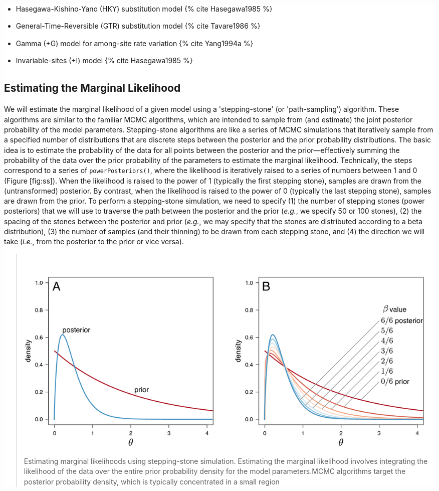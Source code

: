 -   Hasegawa-Kishino-Yano (HKY) substitution model {% cite Hasegawa1985 %}

-   General-Time-Reversible (GTR) substitution model {% cite Tavare1986 %}

-   Gamma (+G) model for among-site rate variation {% cite Yang1994a %}

-   Invariable-sites (+I) model {% cite Hasegawa1985 %}

Estimating the Marginal Likelihood
----------------------------------

We will estimate the marginal likelihood of a given model using a
'stepping-stone' (or 'path-sampling') algorithm. These algorithms are
similar to the familiar MCMC algorithms, which are intended to sample
from (and estimate) the joint posterior probability of the model
parameters. Stepping-stone algorithms are like a series of MCMC
simulations that iteratively sample from a specified number of
distributions that are discrete steps between the posterior and the
prior probability distributions. The basic idea is to estimate the
probability of the data for all points between the posterior and the
prior—effectively summing the probability of the data over the prior
probability of the parameters to estimate the marginal likelihood.
Technically, the steps correspond to a series of `powerPosteriors()`,
where the likelihood is iteratively raised to a series of numbers
between 1 and 0 (Figure [fig:ss]). When the likelihood is raised to
the power of 1 (typically the first stepping stone), samples are drawn
from the (untransformed) posterior. By contrast, when the likelihood is
raised to the power of 0 (typically the last stepping stone), samples
are drawn from the prior. To perform a stepping-stone simulation, we
need to specify (1) the number of stepping stones (power posteriors)
that we will use to traverse the path between the posterior and the
prior (*e.g.*, we specify 50 or 100 stones),
(2) the spacing of the stones between the posterior and prior
(*e.g.*, we may specify that the stones are
distributed according to a beta distribution), (3) the number of samples
(and their thinning) to be drawn from each stepping stone, and (4) the
direction we will take (*i.e.*, from the
posterior to the prior or vice versa).

> ![](figures/ss.png) 
> Estimating marginal likelihoods using
> stepping-stone simulation. Estimating the marginal likelihood involves
> integrating the likelihood of the data over the entire prior probability
> density for the model parameters.MCMC algorithms target the posterior
> probability density, which is typically concentrated in a small region